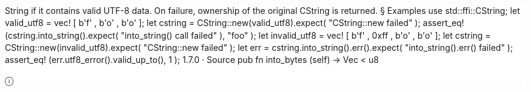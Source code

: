 String
if it contains valid UTF-8 data.
On failure, ownership of the original
CString
is returned.
§
Examples
use
std::ffi::CString;
let
valid_utf8 =
vec!
[
b'f'
,
b'o'
,
b'o'
];
let
cstring = CString::new(valid_utf8).expect(
"CString::new failed"
);
assert_eq!
(cstring.into_string().expect(
"into_string() call failed"
),
"foo"
);
let
invalid_utf8 =
vec!
[
b'f'
,
0xff
,
b'o'
,
b'o'
];
let
cstring = CString::new(invalid_utf8).expect(
"CString::new failed"
);
let
err = cstring.into_string().err().expect(
"into_string().err() failed"
);
assert_eq!
(err.utf8_error().valid_up_to(),
1
);
1.7.0
·
Source
pub fn
into_bytes
(self) ->
Vec
<
u8
>
ⓘ